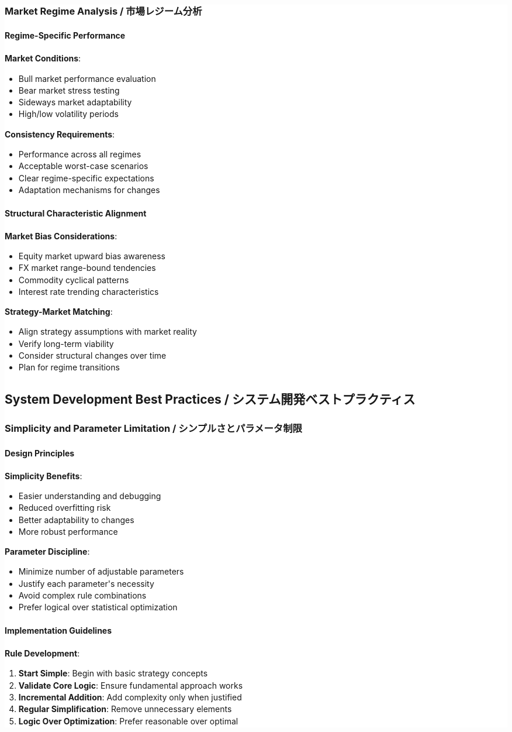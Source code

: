 ### Market Regime Analysis / 市場レジーム分析

#### Regime-Specific Performance
**Market Conditions**:
- Bull market performance evaluation
- Bear market stress testing
- Sideways market adaptability
- High/low volatility periods

**Consistency Requirements**:
- Performance across all regimes
- Acceptable worst-case scenarios
- Clear regime-specific expectations
- Adaptation mechanisms for changes

#### Structural Characteristic Alignment
**Market Bias Considerations**:
- Equity market upward bias awareness
- FX market range-bound tendencies
- Commodity cyclical patterns
- Interest rate trending characteristics

**Strategy-Market Matching**:
- Align strategy assumptions with market reality
- Verify long-term viability
- Consider structural changes over time
- Plan for regime transitions

## System Development Best Practices / システム開発ベストプラクティス

### Simplicity and Parameter Limitation / シンプルさとパラメータ制限

#### Design Principles
**Simplicity Benefits**:
- Easier understanding and debugging
- Reduced overfitting risk
- Better adaptability to changes
- More robust performance

**Parameter Discipline**:
- Minimize number of adjustable parameters
- Justify each parameter's necessity
- Avoid complex rule combinations
- Prefer logical over statistical optimization

#### Implementation Guidelines
**Rule Development**:
1. **Start Simple**: Begin with basic strategy concepts
2. **Validate Core Logic**: Ensure fundamental approach works
3. **Incremental Addition**: Add complexity only when justified
4. **Regular Simplification**: Remove unnecessary elements
5. **Logic Over Optimization**: Prefer reasonable over optimal
